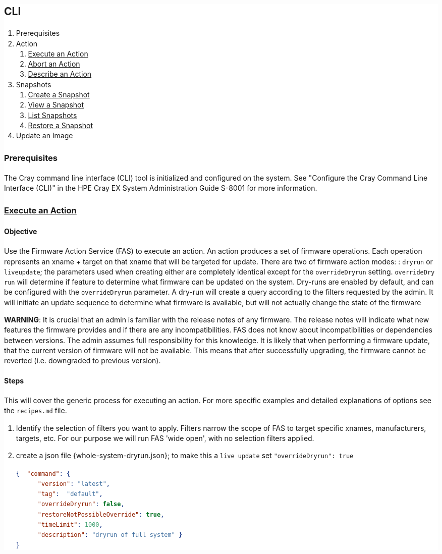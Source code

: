 ## CLI

1. Prerequisites
2. Action
    1. [Execute an Action](#action)
    2. [Abort an Action](#abort)
    3. [Describe an Action](#describe-action)
3. Snapshots
     1. [Create a Snapshot](#create-snapshots)
     2. [View a Snapshot](#view-snapshots)
     3. [List Snapshots](#list-snapshots)
     4. [Restore a Snapshot](#restore-snapshots)
4. [Update an Image](#update-image)

### Prerequisites
The Cray command line interface (CLI) tool is initialized and configured on the system. See "Configure the Cray Command Line Interface (CLI)" in the HPE Cray EX System Administration Guide S-8001 for more information.

###  <a href="action">Execute an Action</a>

#### Objective
Use the Firmware Action Service (FAS) to execute an action.  An action produces a  set of firmware operations. Each operation represents an xname + target on that xname that will be targeted for update.  There are two of firmware action modes: : `dryrun` or `liveupdate`; the parameters used when creating either are completely identical except for the `overrideDryrun` setting. `overrideDryrun` will determine if feature to determine what firmware can be updated on the system. Dry-runs are enabled by default, and can be configured with the `overrideDryrun` parameter. A dry-run will create a query according to the filters requested by the admin. It will initiate an update sequence to determine what firmware is available, but will not actually change the state of the firmware

**WARNING**: It is crucial that an admin is familiar with the release notes of any firmware. The release notes will indicate what new features the firmware provides and if there are any incompatibilities. FAS does not know about incompatibilities or dependencies between versions. The admin assumes full responsibility for this knowledge.
  It is likely that when performing a firmware update, that the current version of firmware will not be available. This means that after successfully upgrading, the firmware cannot be reverted (i.e. downgraded to previous version).

#### Steps
This will cover the generic process for executing an action.  For more specific examples and detailed explanations of options see the `recipes.md` file.

1. Identify the selection of filters you want to apply.  Filters narrow the scope of FAS to target specific xnames, manufacturers, targets, etc. For our purpose we will run FAS 'wide open', with no selection filters applied.

2. create a json file {whole-system-dryrun.json}; to make this a `live update` set `"overrideDryrun": true`

    ```json
    {  "command": { 
          "version": "latest",
          "tag":  "default", 
          "overrideDryrun": false, 
          "restoreNotPossibleOverride": true, 
          "timeLimit": 1000, 
          "description": "dryrun of full system" } 
    }
    ```
